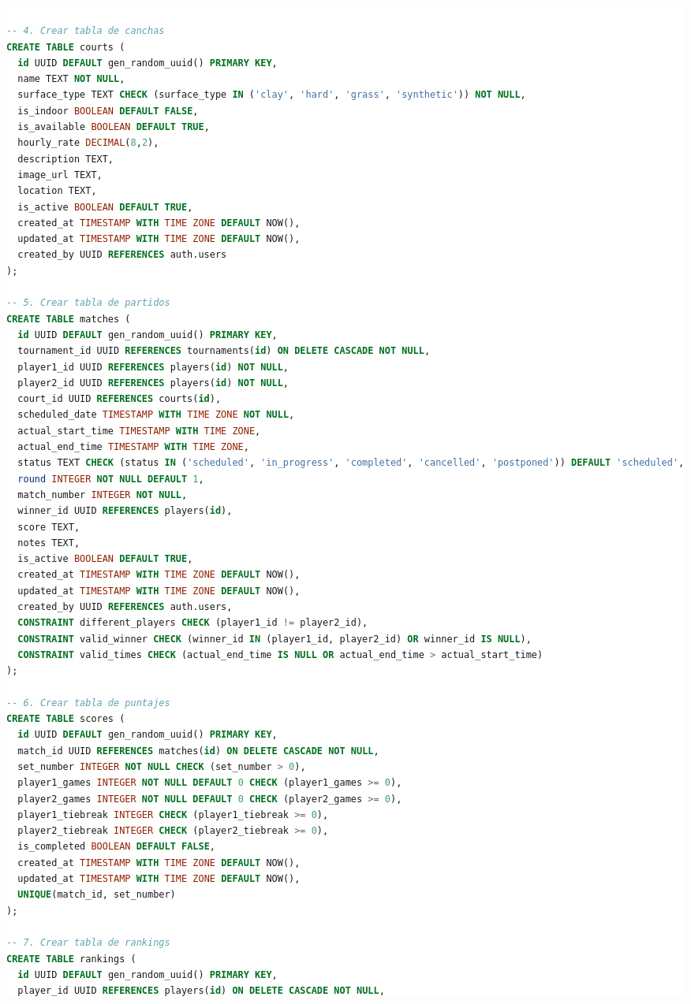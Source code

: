 ```sql

-- 4. Crear tabla de canchas
CREATE TABLE courts (
  id UUID DEFAULT gen_random_uuid() PRIMARY KEY,
  name TEXT NOT NULL,
  surface_type TEXT CHECK (surface_type IN ('clay', 'hard', 'grass', 'synthetic')) NOT NULL,
  is_indoor BOOLEAN DEFAULT FALSE,
  is_available BOOLEAN DEFAULT TRUE,
  hourly_rate DECIMAL(8,2),
  description TEXT,
  image_url TEXT,
  location TEXT,
  is_active BOOLEAN DEFAULT TRUE,
  created_at TIMESTAMP WITH TIME ZONE DEFAULT NOW(),
  updated_at TIMESTAMP WITH TIME ZONE DEFAULT NOW(),
  created_by UUID REFERENCES auth.users
);

-- 5. Crear tabla de partidos
CREATE TABLE matches (
  id UUID DEFAULT gen_random_uuid() PRIMARY KEY,
  tournament_id UUID REFERENCES tournaments(id) ON DELETE CASCADE NOT NULL,
  player1_id UUID REFERENCES players(id) NOT NULL,
  player2_id UUID REFERENCES players(id) NOT NULL,
  court_id UUID REFERENCES courts(id),
  scheduled_date TIMESTAMP WITH TIME ZONE NOT NULL,
  actual_start_time TIMESTAMP WITH TIME ZONE,
  actual_end_time TIMESTAMP WITH TIME ZONE,
  status TEXT CHECK (status IN ('scheduled', 'in_progress', 'completed', 'cancelled', 'postponed')) DEFAULT 'scheduled',
  round INTEGER NOT NULL DEFAULT 1,
  match_number INTEGER NOT NULL,
  winner_id UUID REFERENCES players(id),
  score TEXT,
  notes TEXT,
  is_active BOOLEAN DEFAULT TRUE,
  created_at TIMESTAMP WITH TIME ZONE DEFAULT NOW(),
  updated_at TIMESTAMP WITH TIME ZONE DEFAULT NOW(),
  created_by UUID REFERENCES auth.users,
  CONSTRAINT different_players CHECK (player1_id != player2_id),
  CONSTRAINT valid_winner CHECK (winner_id IN (player1_id, player2_id) OR winner_id IS NULL),
  CONSTRAINT valid_times CHECK (actual_end_time IS NULL OR actual_end_time > actual_start_time)
);

-- 6. Crear tabla de puntajes
CREATE TABLE scores (
  id UUID DEFAULT gen_random_uuid() PRIMARY KEY,
  match_id UUID REFERENCES matches(id) ON DELETE CASCADE NOT NULL,
  set_number INTEGER NOT NULL CHECK (set_number > 0),
  player1_games INTEGER NOT NULL DEFAULT 0 CHECK (player1_games >= 0),
  player2_games INTEGER NOT NULL DEFAULT 0 CHECK (player2_games >= 0),
  player1_tiebreak INTEGER CHECK (player1_tiebreak >= 0),
  player2_tiebreak INTEGER CHECK (player2_tiebreak >= 0),
  is_completed BOOLEAN DEFAULT FALSE,
  created_at TIMESTAMP WITH TIME ZONE DEFAULT NOW(),
  updated_at TIMESTAMP WITH TIME ZONE DEFAULT NOW(),
  UNIQUE(match_id, set_number)
);

-- 7. Crear tabla de rankings
CREATE TABLE rankings (
  id UUID DEFAULT gen_random_uuid() PRIMARY KEY,
  player_id UUID REFERENCES players(id) ON DELETE CASCADE NOT NULL,
```
